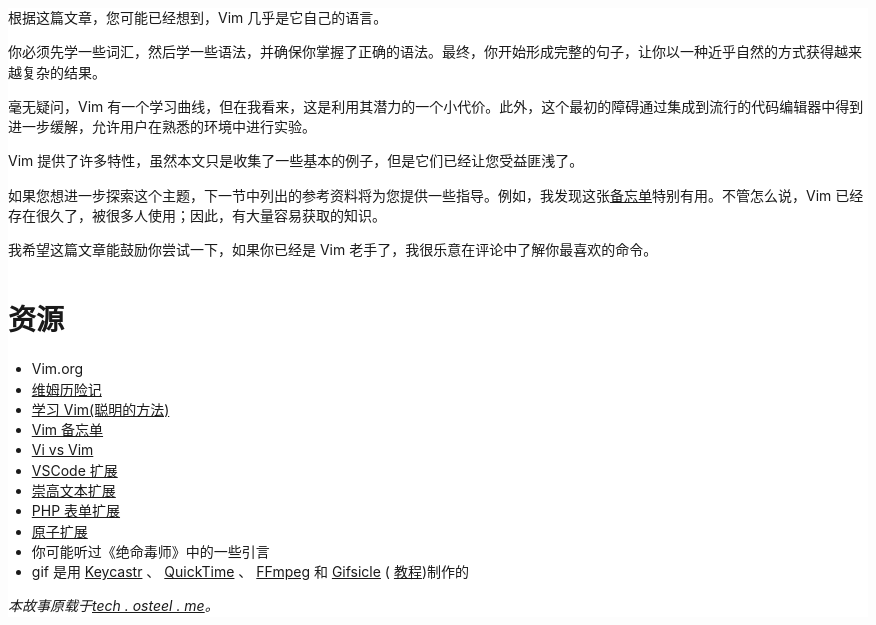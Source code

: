 根据这篇文章，您可能已经想到，Vim 几乎是它自己的语言。

你必须先学一些词汇，然后学一些语法，并确保你掌握了正确的语法。最终，你开始形成完整的句子，让你以一种近乎自然的方式获得越来越复杂的结果。

毫无疑问，Vim 有一个学习曲线，但在我看来，这是利用其潜力的一个小代价。此外，这个最初的障碍通过集成到流行的代码编辑器中得到进一步缓解，允许用户在熟悉的环境中进行实验。

Vim 提供了许多特性，虽然本文只是收集了一些基本的例子，但是它们已经让您受益匪浅了。

如果您想进一步探索这个主题，下一节中列出的参考资料将为您提供一些指导。例如，我发现这张[备忘单](https://www.reddit.com/r/vim/comments/a1z6lb/vim_wallpaper_to_quickly_peek_at_with_show/)特别有用。不管怎么说，Vim 已经存在很久了，被很多人使用；因此，有大量容易获取的知识。

我希望这篇文章能鼓励你尝试一下，如果你已经是 Vim 老手了，我很乐意在评论中了解你最喜欢的命令。

# 资源

*   Vim.org
*   [维姆历险记](https://vim-adventures.com/)
*   [学习 Vim(聪明的方法)](https://github.com/iggredible/Learn-Vim)
*   [Vim 备忘单](https://www.reddit.com/r/vim/comments/a1z6lb/vim_wallpaper_to_quickly_peek_at_with_show/)
*   [Vi vs Vim](https://www.shell-tips.com/linux/vi-vs-vim/)
*   [VSCode 扩展](https://github.com/VSCodeVim/Vim)
*   [崇高文本扩展](https://github.com/NeoVintageous/NeoVintageous)
*   [PHP 表单扩展](https://www.jetbrains.com/help/phpstorm/using-product-as-the-vim-editor.html)
*   [原子扩展](https://atom.io/packages/vim-mode-plus)
*   你可能听过《绝命毒师》中的一些引言
*   gif 是用 [Keycastr](https://github.com/keycastr/keycastr) 、 [QuickTime](https://support.apple.com/kb/DL837) 、 [FFmpeg](https://www.ffmpeg.org/) 和 [Gifsicle](https://www.lcdf.org/gifsicle/) ( [教程](https://gist.github.com/dergachev/4627207))制作的

*本故事原载于*[*tech . osteel . me*](https://tech.osteel.me/posts/vim-is-much-cooler-than-you-think)*。*